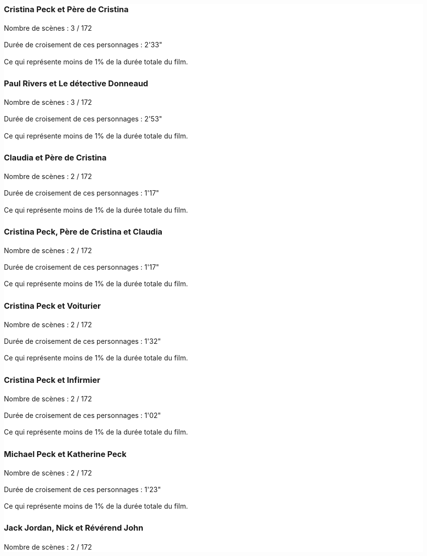 ### Cristina Peck et Père de Cristina

Nombre de scènes : 3 / 172

Durée de croisement de ces personnages : 2'33"

Ce qui représente moins de 1% de la durée totale du film.

### Paul Rivers et Le détective Donneaud

Nombre de scènes : 3 / 172

Durée de croisement de ces personnages : 2'53"

Ce qui représente moins de 1% de la durée totale du film.

### Claudia et Père de Cristina

Nombre de scènes : 2 / 172

Durée de croisement de ces personnages : 1'17"

Ce qui représente moins de 1% de la durée totale du film.

### Cristina Peck, Père de Cristina et Claudia

Nombre de scènes : 2 / 172

Durée de croisement de ces personnages : 1'17"

Ce qui représente moins de 1% de la durée totale du film.

### Cristina Peck et Voiturier

Nombre de scènes : 2 / 172

Durée de croisement de ces personnages : 1'32"

Ce qui représente moins de 1% de la durée totale du film.

### Cristina Peck et Infirmier

Nombre de scènes : 2 / 172

Durée de croisement de ces personnages : 1'02"

Ce qui représente moins de 1% de la durée totale du film.

### Michael Peck  et Katherine Peck

Nombre de scènes : 2 / 172

Durée de croisement de ces personnages : 1'23"

Ce qui représente moins de 1% de la durée totale du film.

### Jack Jordan, Nick et Révérend John

Nombre de scènes : 2 / 172
